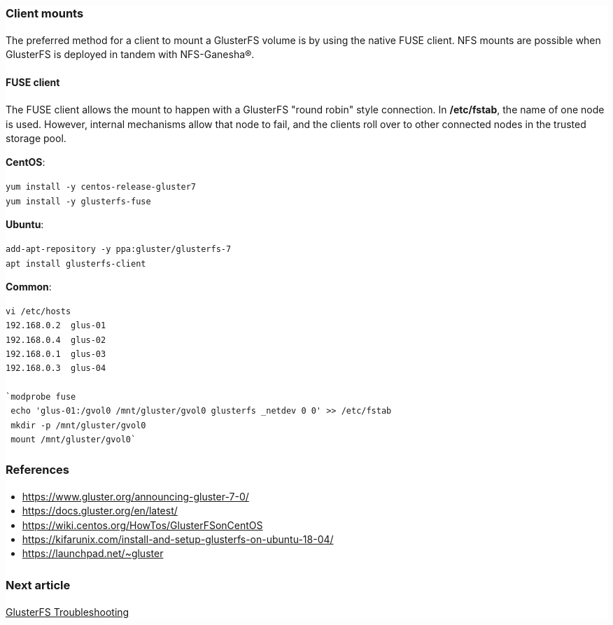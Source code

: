 
### Client mounts

The preferred method for a client to mount a GlusterFS volume is by using the native FUSE client. NFS mounts are possible when GlusterFS is deployed in tandem with NFS-Ganesha&reg;.

#### FUSE client

The FUSE client allows the mount to happen with a GlusterFS "round robin" style connection. In **/etc/fstab**, the name of one node is used. However, internal mechanisms allow that node to fail, and the clients roll over to other connected nodes in the trusted storage pool.

**CentOS**:

    yum install -y centos-release-gluster7
    yum install -y glusterfs-fuse

**Ubuntu**:

    add-apt-repository -y ppa:gluster/glusterfs-7
    apt install glusterfs-client

**Common**:

    vi /etc/hosts
    192.168.0.2  glus-01
    192.168.0.4  glus-02
    192.168.0.1  glus-03
    192.168.0.3  glus-04

    `modprobe fuse
     echo 'glus-01:/gvol0 /mnt/gluster/gvol0 glusterfs _netdev 0 0' >> /etc/fstab
     mkdir -p /mnt/gluster/gvol0
     mount /mnt/gluster/gvol0`

### References

- https://www.gluster.org/announcing-gluster-7-0/
- https://docs.gluster.org/en/latest/
- https://wiki.centos.org/HowTos/GlusterFSonCentOS
- https://kifarunix.com/install-and-setup-glusterfs-on-ubuntu-18-04/
- https://launchpad.net/~gluster

### Next article

[GlusterFS Troubleshooting](/support/how-to/glusterfs-troubleshooting)
